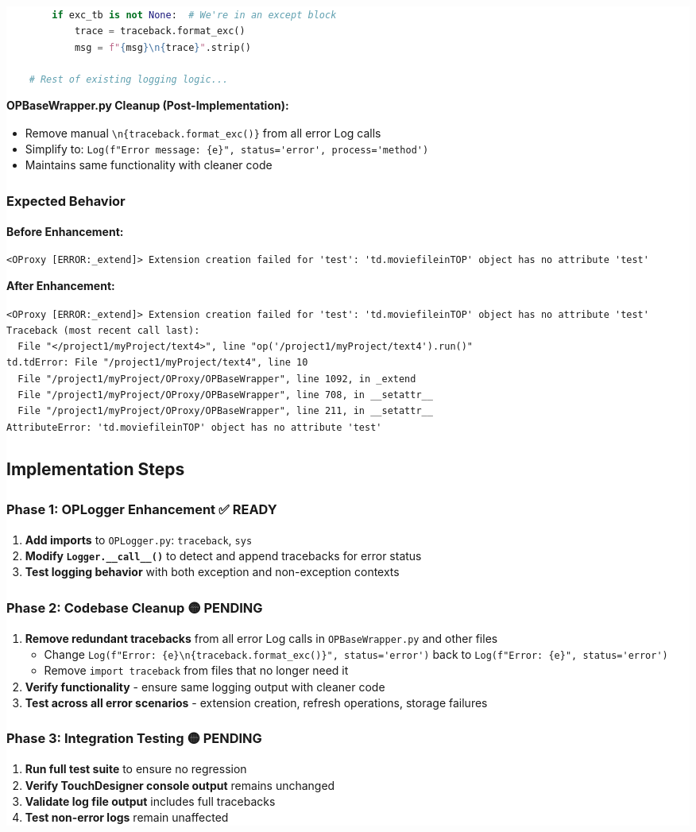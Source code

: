 ```python
        if exc_tb is not None:  # We're in an except block
            trace = traceback.format_exc()
            msg = f"{msg}\n{trace}".strip()

    # Rest of existing logging logic...
```

**OPBaseWrapper.py Cleanup (Post-Implementation):**
- Remove manual `\n{traceback.format_exc()}` from all error Log calls
- Simplify to: `Log(f"Error message: {e}", status='error', process='method')`
- Maintains same functionality with cleaner code

### Expected Behavior

**Before Enhancement:**
```
<OProxy [ERROR:_extend]> Extension creation failed for 'test': 'td.moviefileinTOP' object has no attribute 'test'
```

**After Enhancement:**
```
<OProxy [ERROR:_extend]> Extension creation failed for 'test': 'td.moviefileinTOP' object has no attribute 'test'
Traceback (most recent call last):
  File "</project1/myProject/text4>", line "op('/project1/myProject/text4').run()"
td.tdError: File "/project1/myProject/text4", line 10
  File "/project1/myProject/OProxy/OPBaseWrapper", line 1092, in _extend
  File "/project1/myProject/OProxy/OPBaseWrapper", line 708, in __setattr__
  File "/project1/myProject/OProxy/OPBaseWrapper", line 211, in __setattr__
AttributeError: 'td.moviefileinTOP' object has no attribute 'test'
```

## Implementation Steps

### Phase 1: OPLogger Enhancement ✅ READY
1. **Add imports** to `OPLogger.py`: `traceback`, `sys`
2. **Modify `Logger.__call__()`** to detect and append tracebacks for error status
3. **Test logging behavior** with both exception and non-exception contexts

### Phase 2: Codebase Cleanup 🟡 PENDING
1. **Remove redundant tracebacks** from all error Log calls in `OPBaseWrapper.py` and other files
   - Change `Log(f"Error: {e}\n{traceback.format_exc()}", status='error')` back to `Log(f"Error: {e}", status='error')`
   - Remove `import traceback` from files that no longer need it
2. **Verify functionality** - ensure same logging output with cleaner code
3. **Test across all error scenarios** - extension creation, refresh operations, storage failures

### Phase 3: Integration Testing 🟡 PENDING
1. **Run full test suite** to ensure no regression
2. **Verify TouchDesigner console output** remains unchanged
3. **Validate log file output** includes full tracebacks
4. **Test non-error logs** remain unaffected
